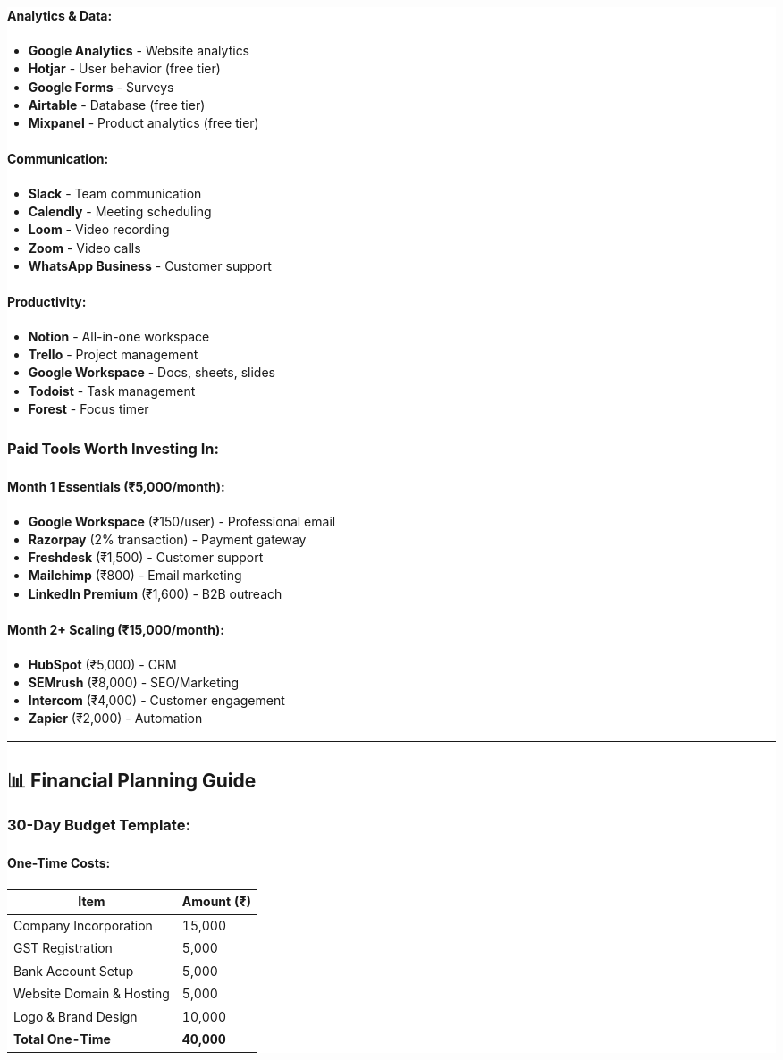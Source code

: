 #### Analytics & Data:
- **Google Analytics** - Website analytics
- **Hotjar** - User behavior (free tier)
- **Google Forms** - Surveys
- **Airtable** - Database (free tier)
- **Mixpanel** - Product analytics (free tier)

#### Communication:
- **Slack** - Team communication
- **Calendly** - Meeting scheduling
- **Loom** - Video recording
- **Zoom** - Video calls
- **WhatsApp Business** - Customer support

#### Productivity:
- **Notion** - All-in-one workspace
- **Trello** - Project management
- **Google Workspace** - Docs, sheets, slides
- **Todoist** - Task management
- **Forest** - Focus timer

### Paid Tools Worth Investing In:

#### Month 1 Essentials (₹5,000/month):
- **Google Workspace** (₹150/user) - Professional email
- **Razorpay** (2% transaction) - Payment gateway
- **Freshdesk** (₹1,500) - Customer support
- **Mailchimp** (₹800) - Email marketing
- **LinkedIn Premium** (₹1,600) - B2B outreach

#### Month 2+ Scaling (₹15,000/month):
- **HubSpot** (₹5,000) - CRM
- **SEMrush** (₹8,000) - SEO/Marketing
- **Intercom** (₹4,000) - Customer engagement
- **Zapier** (₹2,000) - Automation

---

## 📊 Financial Planning Guide

### 30-Day Budget Template:

#### One-Time Costs:
| Item | Amount (₹) |
|------|-----------|
| Company Incorporation | 15,000 |
| GST Registration | 5,000 |
| Bank Account Setup | 5,000 |
| Website Domain & Hosting | 5,000 |
| Logo & Brand Design | 10,000 |
| **Total One-Time** | **40,000** |
